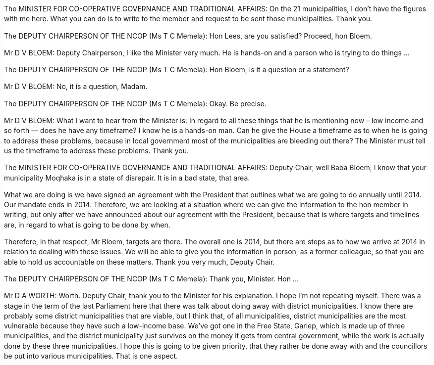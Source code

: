 The MINISTER FOR CO-OPERATIVE GOVERNANCE AND TRADITIONAL AFFAIRS: On the 21
municipalities, I don’t have the figures with me here. What you can do is
to write to the member and request to be sent those municipalities. Thank
you.

The DEPUTY CHAIRPERSON OF THE NCOP (Ms T C Memela): Hon Lees, are you
satisfied? Proceed, hon Bloem.

Mr D V BLOEM: Deputy Chairperson, I like the Minister very much. He is
hands-on and a person who is trying to do things ...

The DEPUTY CHAIRPERSON OF THE NCOP (Ms T C Memela): Hon Bloem, is it a
question or a statement?

Mr D V BLOEM: No, it is a question, Madam.

The DEPUTY CHAIRPERSON OF THE NCOP (Ms T C Memela): Okay. Be precise.

Mr D V BLOEM: What I want to hear from the Minister is: In regard to all
these things that he is mentioning now – low income and so forth — does he
have any timeframe? I know he is a hands-on man. Can he give the House a
timeframe as to when he is going to address these problems, because in
local government most of the municipalities are bleeding out there? The
Minister must tell us the timeframe to address these problems. Thank you.

The MINISTER FOR CO-OPERATIVE GOVERNANCE AND TRADITIONAL AFFAIRS: Deputy
Chair, well Baba Bloem, I know that your municipality Moqhaka is in a state
of disrepair. It is in a bad state, that area.

What we are doing is we have signed an agreement with the President that
outlines what we are going to do annually until 2014. Our mandate ends in
2014. Therefore, we are looking at a situation where we can give the
information to the hon member in writing, but only after we have announced
about our agreement with the President, because that is where targets and
timelines are, in regard to what is going to be done by when.

Therefore, in that respect, Mr Bloem, targets are there. The overall one is
2014, but there are steps as to how we arrive at 2014 in relation to
dealing with these issues. We will be able to give you the information in
person, as a former colleague, so that you are able to hold us accountable
on these matters. Thank you very much, Deputy Chair.

The DEPUTY CHAIRPERSON OF THE NCOP (Ms T C Memela): Thank you, Minister.
Hon ...

Mr D A WORTH: Worth. Deputy Chair, thank you to the Minister for his
explanation. I hope I’m not repeating myself. There was a stage in the term
of the last Parliament here that there was talk about doing away with
district municipalities. I know there are probably some district
municipalities that are viable, but I think that, of all municipalities,
district municipalities are the most vulnerable because they have such a
low-income base. We’ve got one in the Free State, Gariep, which is made up
of three municipalities, and the district municipality just survives on the
money it gets from central government, while the work is actually done by
these three municipalities. I hope this is going to be given priority, that
they rather be done away with and the councillors be put into various
municipalities. That is one aspect.
